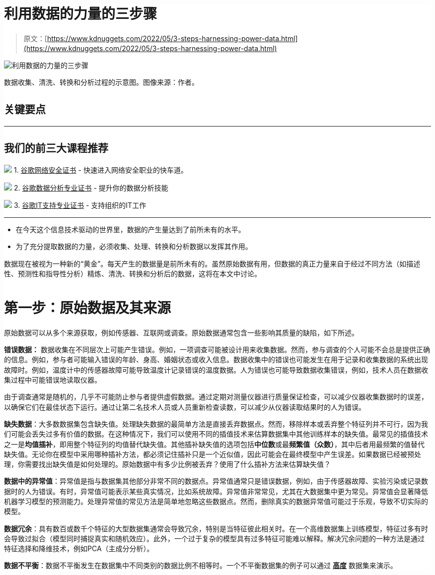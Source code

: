 # 利用数据的力量的三步骤

> 原文：[https://www.kdnuggets.com/2022/05/3-steps-harnessing-power-data.html](https://www.kdnuggets.com/2022/05/3-steps-harnessing-power-data.html)

![利用数据的力量的三步骤](../Images/d53eccbfb76716f93445b75453658349.png)

数据收集、清洗、转换和分析过程的示意图。图像来源：作者。

## **关键要点**

* * *

## 我们的前三大课程推荐

![](../Images/0244c01ba9267c002ef39d4907e0b8fb.png) 1\. [谷歌网络安全证书](https://www.kdnuggets.com/google-cybersecurity) - 快速进入网络安全职业的快车道。

![](../Images/e225c49c3c91745821c8c0368bf04711.png) 2\. [谷歌数据分析专业证书](https://www.kdnuggets.com/google-data-analytics) - 提升你的数据分析技能

![](../Images/0244c01ba9267c002ef39d4907e0b8fb.png) 3\. [谷歌IT支持专业证书](https://www.kdnuggets.com/google-itsupport) - 支持组织的IT工作

* * *

+   在今天这个信息技术驱动的世界里，数据的产生量达到了前所未有的水平。

+   为了充分提取数据的力量，必须收集、处理、转换和分析数据以发挥其作用。

数据现在被视为一种新的“黄金”。每天产生的数据量是前所未有的。虽然原始数据有用，但数据的真正力量来自于经过不同方法（如描述性、预测性和指导性分析）精炼、清洗、转换和分析后的数据，这将在本文中讨论。

# 第一步：原始数据及其来源

原始数据可以从多个来源获取，例如传感器、互联网或调查。原始数据通常包含一些影响其质量的缺陷，如下所述。

**错误数据：** 数据收集在不同层次上可能产生错误。例如，一项调查可能被设计用来收集数据。然而，参与调查的个人可能不会总是提供正确的信息。例如，参与者可能输入错误的年龄、身高、婚姻状态或收入信息。数据收集中的错误也可能发生在用于记录和收集数据的系统出现故障时。例如，温度计中的传感器故障可能导致温度计记录错误的温度数据。人为错误也可能导致数据收集错误，例如，技术人员在数据收集过程中可能错误地读取仪器。

由于调查通常是随机的，几乎不可能防止参与者提供虚假数据。通过定期对测量仪器进行质量保证检查，可以减少仪器收集数据时的误差，以确保它们在最佳状态下运行。通过让第二名技术人员或人员重新检查读数，可以减少从仪器读取结果时的人为错误。

**缺失数据**：大多数数据集包含缺失值。处理缺失数据的最简单方法是直接丢弃数据点。然而，移除样本或丢弃整个特征列并不可行，因为我们可能会丢失过多有价值的数据。在这种情况下，我们可以使用不同的插值技术来估算数据集中其他训练样本的缺失值。最常见的插值技术之一是**均值插补**，即用整个特征列的均值替代缺失值。其他插补缺失值的选项包括**中位数**或最**频繁值（众数）**，其中后者用最频繁的值替代缺失值。无论你在模型中采用哪种插补方法，都必须记住插补只是一个近似值，因此可能会在最终模型中产生误差。如果数据已经被预处理，你需要找出缺失值是如何处理的。原始数据中有多少比例被丢弃？使用了什么插补方法来估算缺失值？

**数据中的异常值**：异常值是指与数据集其他部分非常不同的数据点。异常值通常只是错误数据，例如，由于传感器故障、实验污染或记录数据时的人为错误。有时，异常值可能表示某些真实情况，比如系统故障。异常值非常常见，尤其在大数据集中更为常见。异常值会显著降低机器学习模型的预测能力。处理异常值的常见方法是简单地忽略这些数据点。然而，删除真实的数据异常值可能过于乐观，导致不切实际的模型。

**数据冗余**：具有数百或数千个特征的大型数据集通常会导致冗余，特别是当特征彼此相关时。在一个高维数据集上训练模型，特征过多有时会导致过拟合（模型同时捕捉真实和随机效应）。此外，一个过于复杂的模型具有过多特征可能难以解释。解决冗余问题的一种方法是通过特征选择和降维技术，例如PCA（主成分分析）。

**数据不平衡**：数据不平衡发生在数据集中不同类别的数据比例不相等时。一个不平衡数据集的例子可以通过 [**高度**](https://github.com/bot13956/Bayes_theorem) 数据集来演示。
